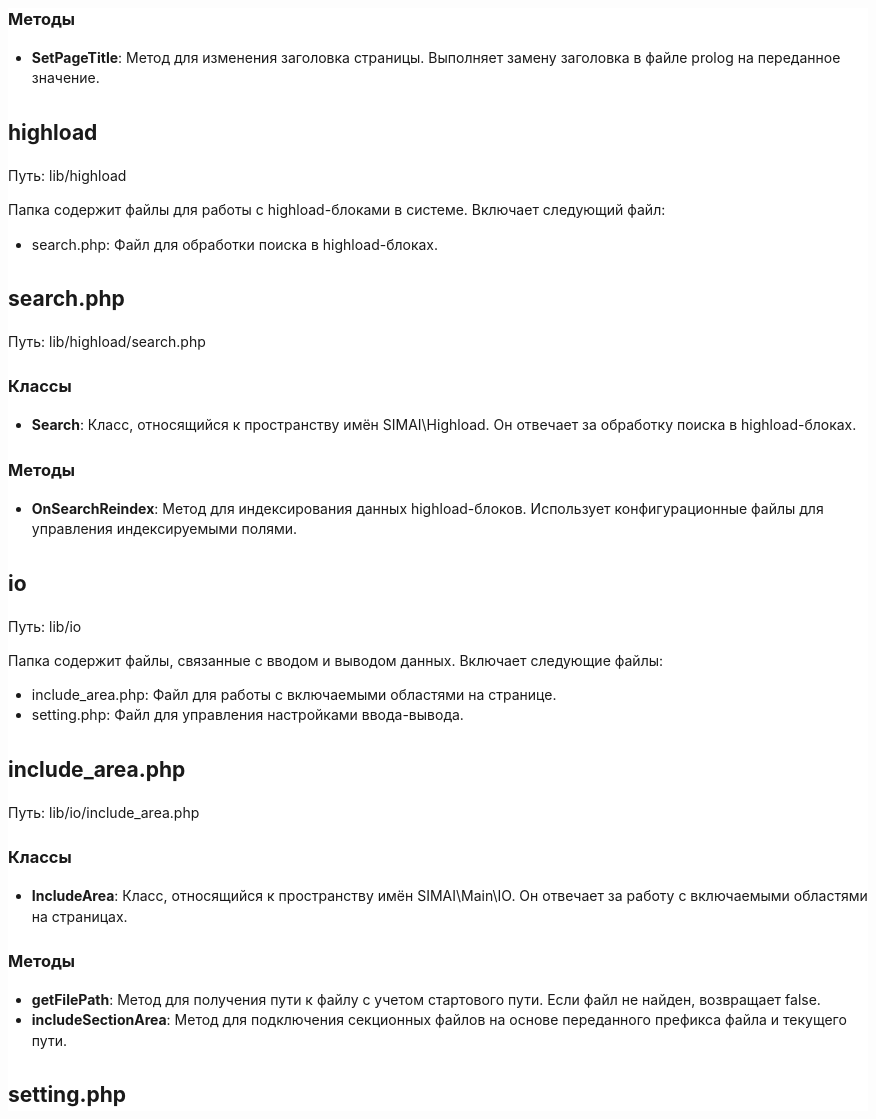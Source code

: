 ### Методы

- **SetPageTitle**: Метод для изменения заголовка страницы. Выполняет замену заголовка в файле prolog на переданное значение.

## highload

Путь: lib/highload

Папка содержит файлы для работы с highload-блоками в системе. Включает следующий файл:

- search.php: Файл для обработки поиска в highload-блоках.
## search.php

Путь: lib/highload/search.php


### Классы

- **Search**: Класс, относящийся к пространству имён SIMAI\Highload. Он отвечает за обработку поиска в highload-блоках.

### Методы

- **OnSearchReindex**: Метод для индексирования данных highload-блоков. Использует конфигурационные файлы для управления индексируемыми полями.

## io

Путь: lib/io

Папка содержит файлы, связанные с вводом и выводом данных. Включает следующие файлы:

- include_area.php: Файл для работы с включаемыми областями на странице.
- setting.php: Файл для управления настройками ввода-вывода.
## include_area.php

Путь: lib/io/include_area.php


### Классы

- **IncludeArea**: Класс, относящийся к пространству имён SIMAI\Main\IO. Он отвечает за работу с включаемыми областями на страницах.

### Методы

- **getFilePath**: Метод для получения пути к файлу с учетом стартового пути. Если файл не найден, возвращает false.
- **includeSectionArea**: Метод для подключения секционных файлов на основе переданного префикса файла и текущего пути.
## setting.php
